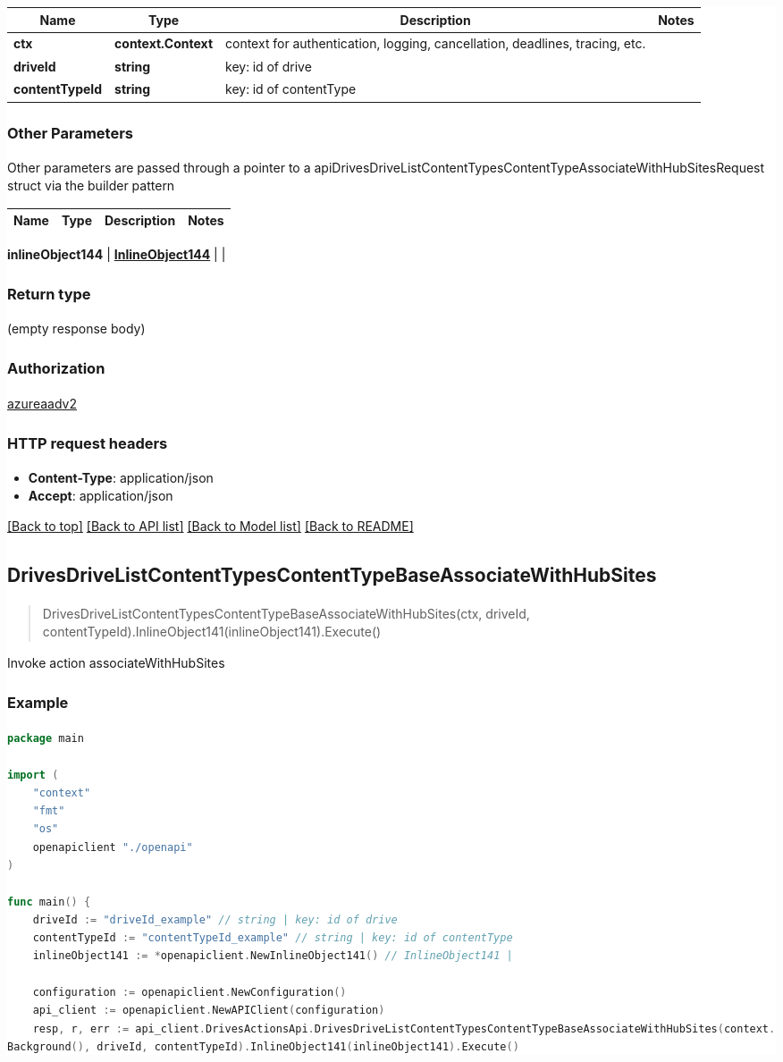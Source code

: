 
Name | Type | Description  | Notes
------------- | ------------- | ------------- | -------------
**ctx** | **context.Context** | context for authentication, logging, cancellation, deadlines, tracing, etc.
**driveId** | **string** | key: id of drive | 
**contentTypeId** | **string** | key: id of contentType | 

### Other Parameters

Other parameters are passed through a pointer to a apiDrivesDriveListContentTypesContentTypeAssociateWithHubSitesRequest struct via the builder pattern


Name | Type | Description  | Notes
------------- | ------------- | ------------- | -------------


 **inlineObject144** | [**InlineObject144**](InlineObject144.md) |  | 

### Return type

 (empty response body)

### Authorization

[azureaadv2](../README.md#azureaadv2)

### HTTP request headers

- **Content-Type**: application/json
- **Accept**: application/json

[[Back to top]](#) [[Back to API list]](../README.md#documentation-for-api-endpoints)
[[Back to Model list]](../README.md#documentation-for-models)
[[Back to README]](../README.md)


## DrivesDriveListContentTypesContentTypeBaseAssociateWithHubSites

> DrivesDriveListContentTypesContentTypeBaseAssociateWithHubSites(ctx, driveId, contentTypeId).InlineObject141(inlineObject141).Execute()

Invoke action associateWithHubSites

### Example

```go
package main

import (
    "context"
    "fmt"
    "os"
    openapiclient "./openapi"
)

func main() {
    driveId := "driveId_example" // string | key: id of drive
    contentTypeId := "contentTypeId_example" // string | key: id of contentType
    inlineObject141 := *openapiclient.NewInlineObject141() // InlineObject141 | 

    configuration := openapiclient.NewConfiguration()
    api_client := openapiclient.NewAPIClient(configuration)
    resp, r, err := api_client.DrivesActionsApi.DrivesDriveListContentTypesContentTypeBaseAssociateWithHubSites(context.Background(), driveId, contentTypeId).InlineObject141(inlineObject141).Execute()
```